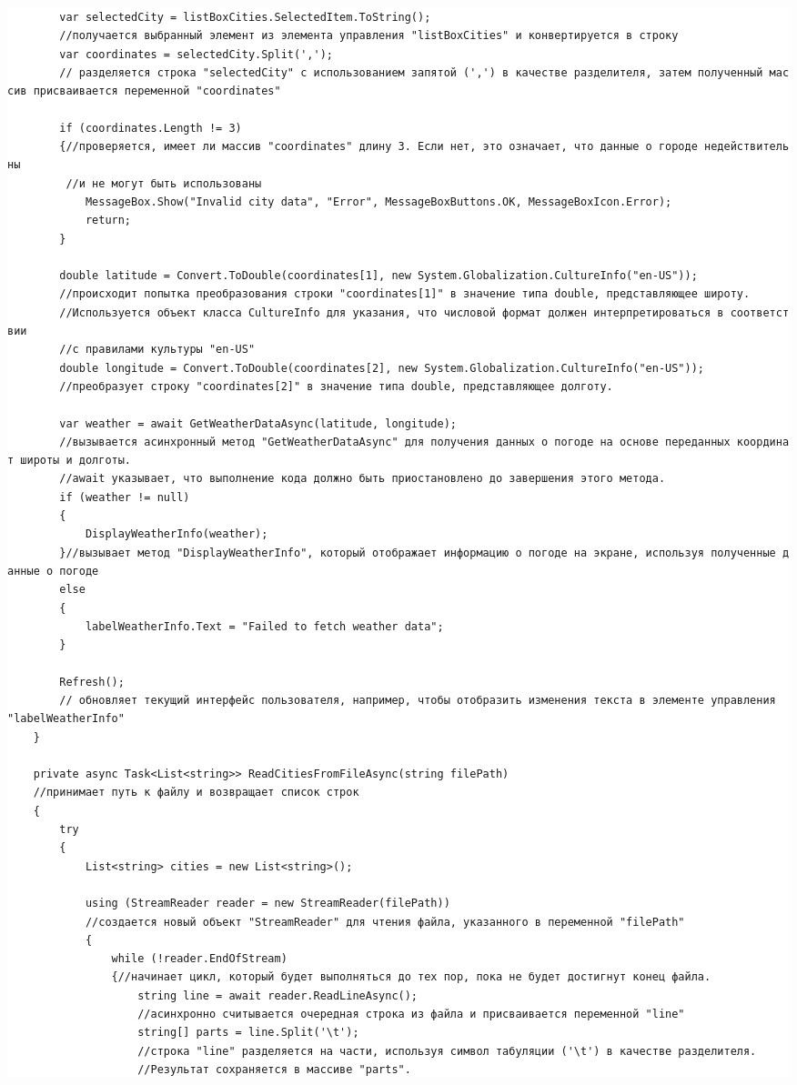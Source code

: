             var selectedCity = listBoxCities.SelectedItem.ToString();
            //получается выбранный элемент из элемента управления "listBoxCities" и конвертируется в строку
            var coordinates = selectedCity.Split(',');
            // разделяется строка "selectedCity" с использованием запятой (',') в качестве разделителя, затем полученный массив присваивается переменной "coordinates"

            if (coordinates.Length != 3)
            {//проверяется, имеет ли массив "coordinates" длину 3. Если нет, это означает, что данные о городе недействительны
             //и не могут быть использованы
                MessageBox.Show("Invalid city data", "Error", MessageBoxButtons.OK, MessageBoxIcon.Error);
                return;
            }

            double latitude = Convert.ToDouble(coordinates[1], new System.Globalization.CultureInfo("en-US"));
            //происходит попытка преобразования строки "coordinates[1]" в значение типа double, представляющее широту.
            //Используется объект класса CultureInfo для указания, что числовой формат должен интерпретироваться в соответствии
            //с правилами культуры "en-US"
            double longitude = Convert.ToDouble(coordinates[2], new System.Globalization.CultureInfo("en-US"));
            //преобразует строку "coordinates[2]" в значение типа double, представляющее долготу.

            var weather = await GetWeatherDataAsync(latitude, longitude);
            //вызывается асинхронный метод "GetWeatherDataAsync" для получения данных о погоде на основе переданных координат широты и долготы.
            //await указывает, что выполнение кода должно быть приостановлено до завершения этого метода.
            if (weather != null)
            {
                DisplayWeatherInfo(weather);
            }//вызывает метод "DisplayWeatherInfo", который отображает информацию о погоде на экране, используя полученные данные о погоде
            else
            {
                labelWeatherInfo.Text = "Failed to fetch weather data";
            }

            Refresh();
            // обновляет текущий интерфейс пользователя, например, чтобы отобразить изменения текста в элементе управления "labelWeatherInfo"
        }

        private async Task<List<string>> ReadCitiesFromFileAsync(string filePath)
        //принимает путь к файлу и возвращает список строк
        {
            try
            {
                List<string> cities = new List<string>();

                using (StreamReader reader = new StreamReader(filePath))
                //создается новый объект "StreamReader" для чтения файла, указанного в переменной "filePath"
                {
                    while (!reader.EndOfStream)
                    {//начинает цикл, который будет выполняться до тех пор, пока не будет достигнут конец файла.
                        string line = await reader.ReadLineAsync();
                        //асинхронно считывается очередная строка из файла и присваивается переменной "line"
                        string[] parts = line.Split('\t');
                        //строка "line" разделяется на части, используя символ табуляции ('\t') в качестве разделителя.
                        //Результат сохраняется в массиве "parts".
